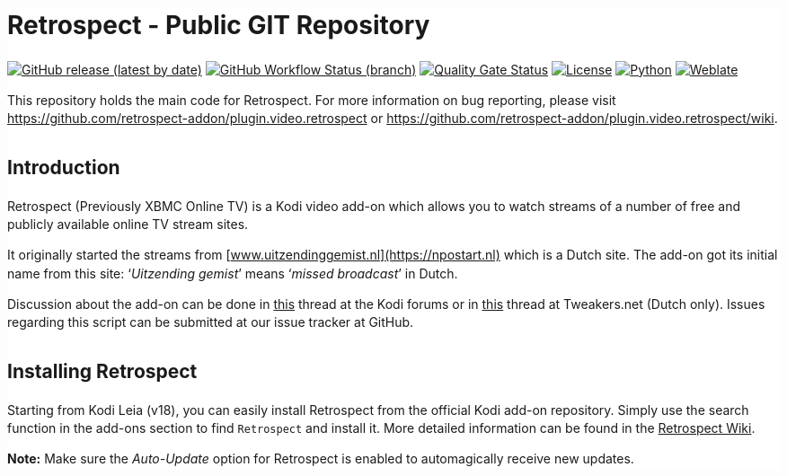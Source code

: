 # Retrospect - Public GIT Repository #
[![GitHub release (latest by date)](https://img.shields.io/github/v/release/retrospect-addon/plugin.video.retrospect)](https://github.com/retrospect-addon/plugin.video.retrospect/releases)
[![GitHub Workflow Status (branch)](https://img.shields.io/github/actions/workflow/status/retrospect-addon/plugin.video.retrospect/unittests.yml?branch=master)](https://github.com/retrospect-addon/plugin.video.retrospect/actions)
[![Quality Gate Status](https://sonarcloud.io/api/project_badges/measure?project=retrospect-addon:plugin.video.retrospect&metric=alert_status)](https://sonarcloud.io/dashboard?id=retrospect-addon:plugin.video.retrospect)
[![License](https://img.shields.io/github/license/retrospect-addon/plugin.video.retrospect)](https://github.com/retrospect-addon/plugin.video.retrospect/blob/master/LICENSE.md)
[![Python](https://img.shields.io/badge/python-2.7%20%7C%203.6-blue?logo=python)](https://kodi.tv/article/attention-addon-developers-migration-python-3)
[![Weblate](https://kodi.weblate.cloud/widgets/kodi-add-ons-video/-/plugin-video-retrospect/svg-badge.svg)](https://kodi.weblate.cloud/projects/kodi-add-ons-video/plugin-video-retrospect/)

This repository holds the main code for Retrospect. For more information on bug reporting, please visit https://github.com/retrospect-addon/plugin.video.retrospect or https://github.com/retrospect-addon/plugin.video.retrospect/wiki.

## Introduction
Retrospect (Previously XBMC Online TV) is a Kodi video add-on which allows you to watch streams of a number of free and publicly available online TV stream sites.

It originally started the streams from [www.uitzendinggemist.nl](https://npostart.nl) which is a Dutch site. The add-on got its initial name from this site: ‘_Uitzending gemist_’ means ‘_missed broadcast_’ in Dutch.

Discussion about the add-on can be done in [this](https://forum.kodi.tv/showthread.php?tid=25522) thread at the Kodi forums or in [this](https://gathering.tweakers.net/forum/list_messages/1643928/last) thread at Tweakers.net (Dutch only). Issues regarding this script can be submitted at our issue tracker at GitHub.

## Installing Retrospect
Starting from Kodi Leia (v18), you can easily install Retrospect from the official Kodi add-on repository. Simply use the search function in the add-ons section to find `Retrospect` and install it. More detailed information can be found in the [Retrospect Wiki](https://github.com/retrospect-addon/plugin.video.retrospect/wiki/Installation).

**Note:** Make sure the _Auto-Update_ option for Retrospect is enabled to automagically receive new updates.
